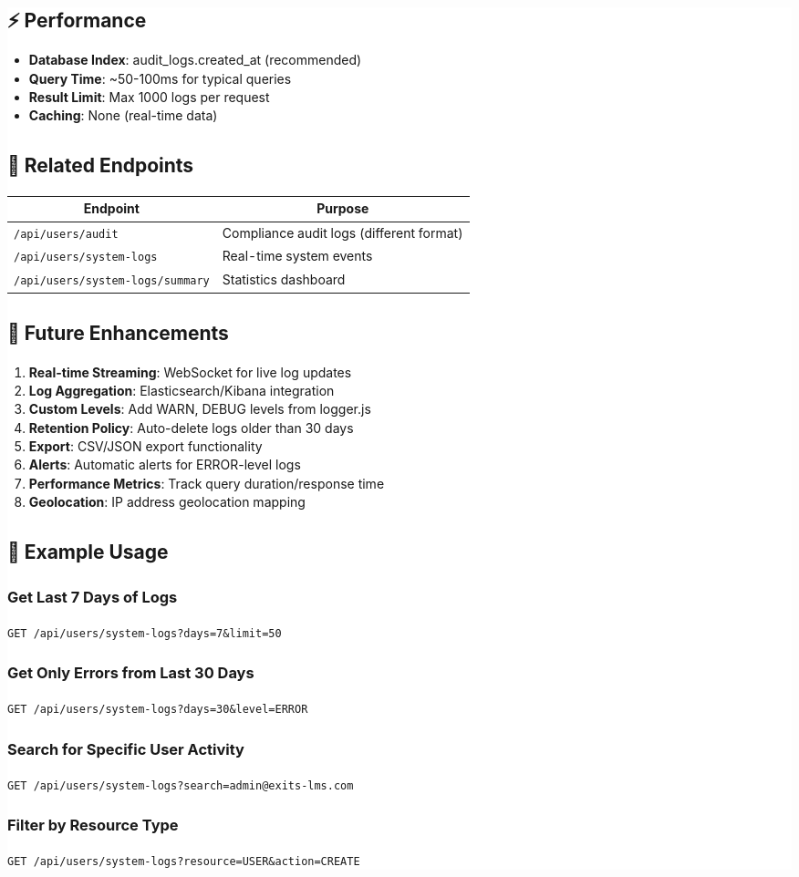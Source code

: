 ## ⚡ Performance

- **Database Index**: audit_logs.created_at (recommended)
- **Query Time**: ~50-100ms for typical queries
- **Result Limit**: Max 1000 logs per request
- **Caching**: None (real-time data)

## 🔗 Related Endpoints

| Endpoint | Purpose |
|----------|---------|
| `/api/users/audit` | Compliance audit logs (different format) |
| `/api/users/system-logs` | Real-time system events |
| `/api/users/system-logs/summary` | Statistics dashboard |

## 🚀 Future Enhancements

1. **Real-time Streaming**: WebSocket for live log updates
2. **Log Aggregation**: Elasticsearch/Kibana integration
3. **Custom Levels**: Add WARN, DEBUG levels from logger.js
4. **Retention Policy**: Auto-delete logs older than 30 days
5. **Export**: CSV/JSON export functionality
6. **Alerts**: Automatic alerts for ERROR-level logs
7. **Performance Metrics**: Track query duration/response time
8. **Geolocation**: IP address geolocation mapping

## 📝 Example Usage

### Get Last 7 Days of Logs
```
GET /api/users/system-logs?days=7&limit=50
```

### Get Only Errors from Last 30 Days
```
GET /api/users/system-logs?days=30&level=ERROR
```

### Search for Specific User Activity
```
GET /api/users/system-logs?search=admin@exits-lms.com
```

### Filter by Resource Type
```
GET /api/users/system-logs?resource=USER&action=CREATE
```
